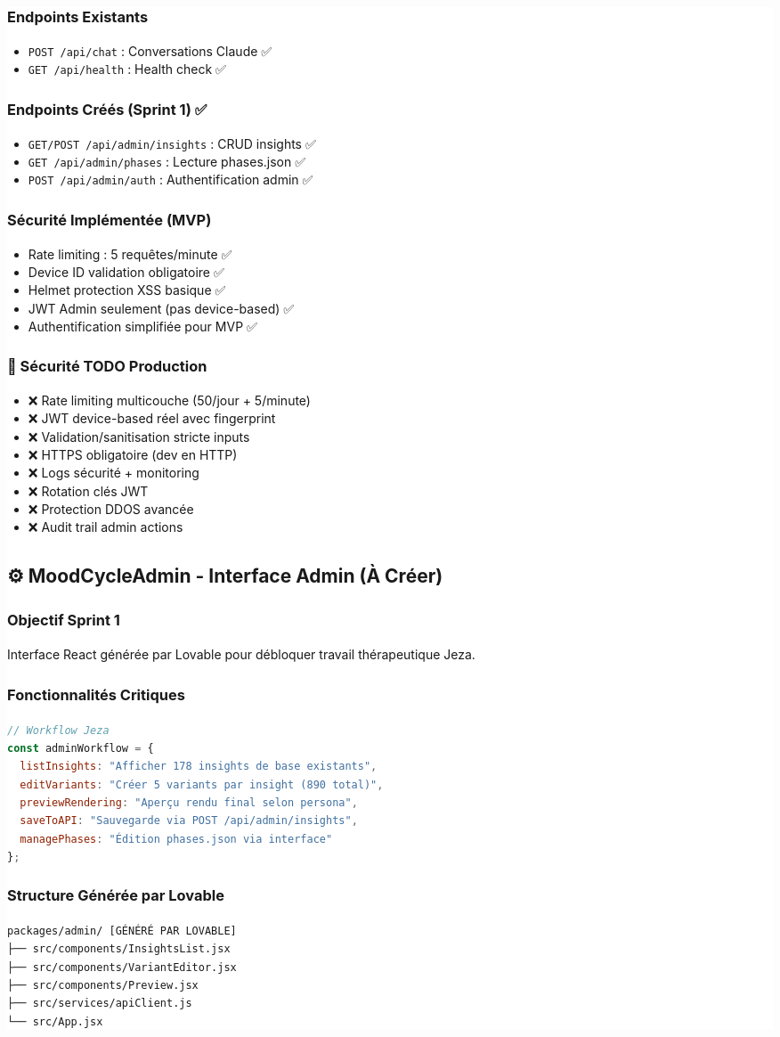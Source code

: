 ### **Endpoints Existants**
- `POST /api/chat` : Conversations Claude ✅
- `GET /api/health` : Health check ✅

### **Endpoints Créés (Sprint 1)** ✅
- `GET/POST /api/admin/insights` : CRUD insights ✅
- `GET /api/admin/phases` : Lecture phases.json ✅
- `POST /api/admin/auth` : Authentification admin ✅

### **Sécurité Implémentée (MVP)**
- Rate limiting : 5 requêtes/minute ✅
- Device ID validation obligatoire ✅
- Helmet protection XSS basique ✅
- JWT Admin seulement (pas device-based) ✅
- Authentification simplifiée pour MVP ✅

### **🚨 Sécurité TODO Production**
- ❌ Rate limiting multicouche (50/jour + 5/minute)
- ❌ JWT device-based réel avec fingerprint
- ❌ Validation/sanitisation stricte inputs
- ❌ HTTPS obligatoire (dev en HTTP)
- ❌ Logs sécurité + monitoring
- ❌ Rotation clés JWT
- ❌ Protection DDOS avancée
- ❌ Audit trail admin actions

## ⚙️ MoodCycleAdmin - Interface Admin (À Créer)

### **Objectif Sprint 1**
Interface React générée par Lovable pour débloquer travail thérapeutique Jeza.

### **Fonctionnalités Critiques**
```javascript
// Workflow Jeza
const adminWorkflow = {
  listInsights: "Afficher 178 insights de base existants",
  editVariants: "Créer 5 variants par insight (890 total)",
  previewRendering: "Aperçu rendu final selon persona", 
  saveToAPI: "Sauvegarde via POST /api/admin/insights",
  managePhases: "Édition phases.json via interface"
};
```

### **Structure Générée par Lovable**
```
packages/admin/ [GÉNÉRÉ PAR LOVABLE]
├── src/components/InsightsList.jsx
├── src/components/VariantEditor.jsx  
├── src/components/Preview.jsx
├── src/services/apiClient.js
└── src/App.jsx
```
